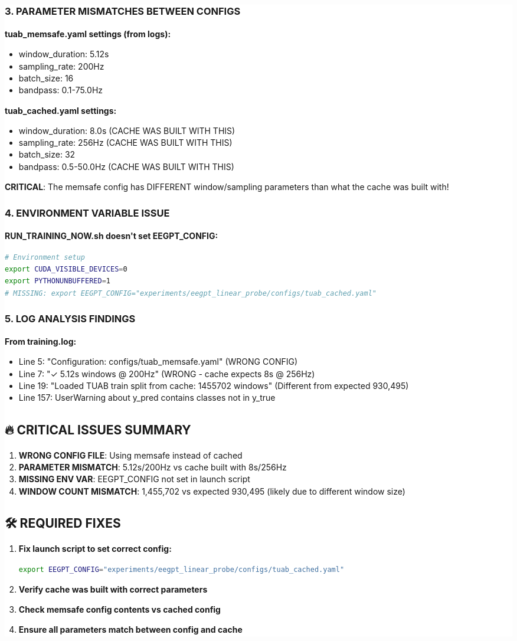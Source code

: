 ### 3. PARAMETER MISMATCHES BETWEEN CONFIGS

**tuab_memsafe.yaml settings (from logs):**
- window_duration: 5.12s
- sampling_rate: 200Hz  
- batch_size: 16
- bandpass: 0.1-75.0Hz

**tuab_cached.yaml settings:**
- window_duration: 8.0s (CACHE WAS BUILT WITH THIS)
- sampling_rate: 256Hz (CACHE WAS BUILT WITH THIS)
- batch_size: 32
- bandpass: 0.5-50.0Hz (CACHE WAS BUILT WITH THIS)

**CRITICAL**: The memsafe config has DIFFERENT window/sampling parameters than what the cache was built with!

### 4. ENVIRONMENT VARIABLE ISSUE

**RUN_TRAINING_NOW.sh doesn't set EEGPT_CONFIG:**
```bash
# Environment setup
export CUDA_VISIBLE_DEVICES=0
export PYTHONUNBUFFERED=1
# MISSING: export EEGPT_CONFIG="experiments/eegpt_linear_probe/configs/tuab_cached.yaml"
```

### 5. LOG ANALYSIS FINDINGS

**From training.log:**
- Line 5: "Configuration: configs/tuab_memsafe.yaml" (WRONG CONFIG)
- Line 7: "✓ 5.12s windows @ 200Hz" (WRONG - cache expects 8s @ 256Hz)
- Line 19: "Loaded TUAB train split from cache: 1455702 windows" (Different from expected 930,495)
- Line 157: UserWarning about y_pred contains classes not in y_true

## 🔥 CRITICAL ISSUES SUMMARY

1. **WRONG CONFIG FILE**: Using memsafe instead of cached
2. **PARAMETER MISMATCH**: 5.12s/200Hz vs cache built with 8s/256Hz
3. **MISSING ENV VAR**: EEGPT_CONFIG not set in launch script
4. **WINDOW COUNT MISMATCH**: 1,455,702 vs expected 930,495 (likely due to different window size)

## 🛠️ REQUIRED FIXES

1. **Fix launch script to set correct config:**
   ```bash
   export EEGPT_CONFIG="experiments/eegpt_linear_probe/configs/tuab_cached.yaml"
   ```

2. **Verify cache was built with correct parameters**

3. **Check memsafe config contents vs cached config**

4. **Ensure all parameters match between config and cache**
